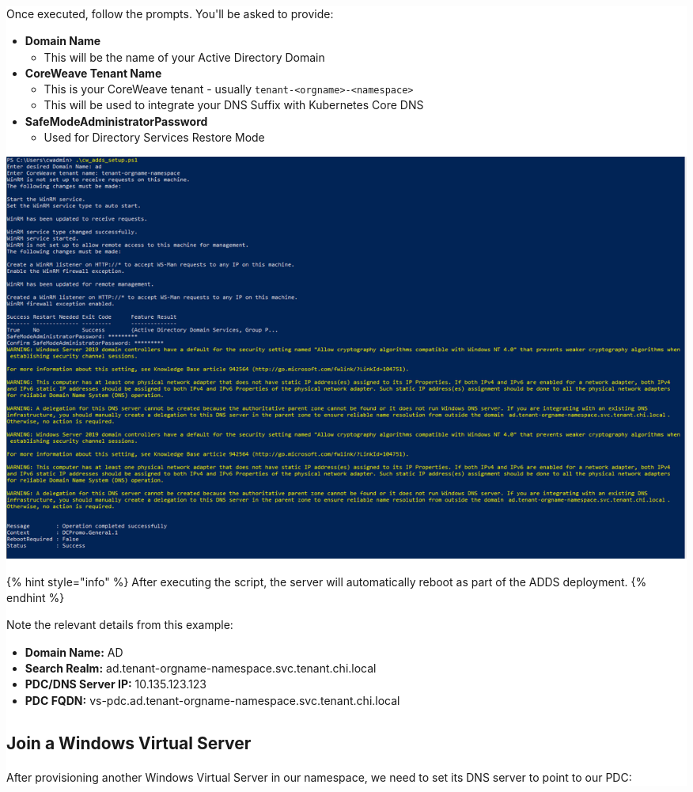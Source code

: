 Once executed, follow the prompts. You'll be asked to provide:

* **Domain Name**
  * This will be the name of your Active Directory Domain
* **CoreWeave Tenant Name**
  * This is your CoreWeave tenant - usually `tenant-<orgname>-<namespace>`
  * This will be used to integrate your DNS Suffix with Kubernetes Core DNS
* **SafeModeAdministratorPassword**
  * Used for Directory Services Restore Mode

![](<../../../.gitbook/assets/image (9).png>)

{% hint style="info" %}
After executing the script, the server will automatically reboot as part of the ADDS deployment.
{% endhint %}

Note the relevant details from this example:

* **Domain Name:** AD
* **Search Realm:** ad.tenant-orgname-namespace.svc.tenant.chi.local
* **PDC/DNS Server IP:** 10.135.123.123
* **PDC FQDN:** vs-pdc.ad.tenant-orgname-namespace.svc.tenant.chi.local

## Join a Windows Virtual Server

After provisioning another Windows Virtual Server in our namespace, we need to set its DNS server to point to our PDC:
